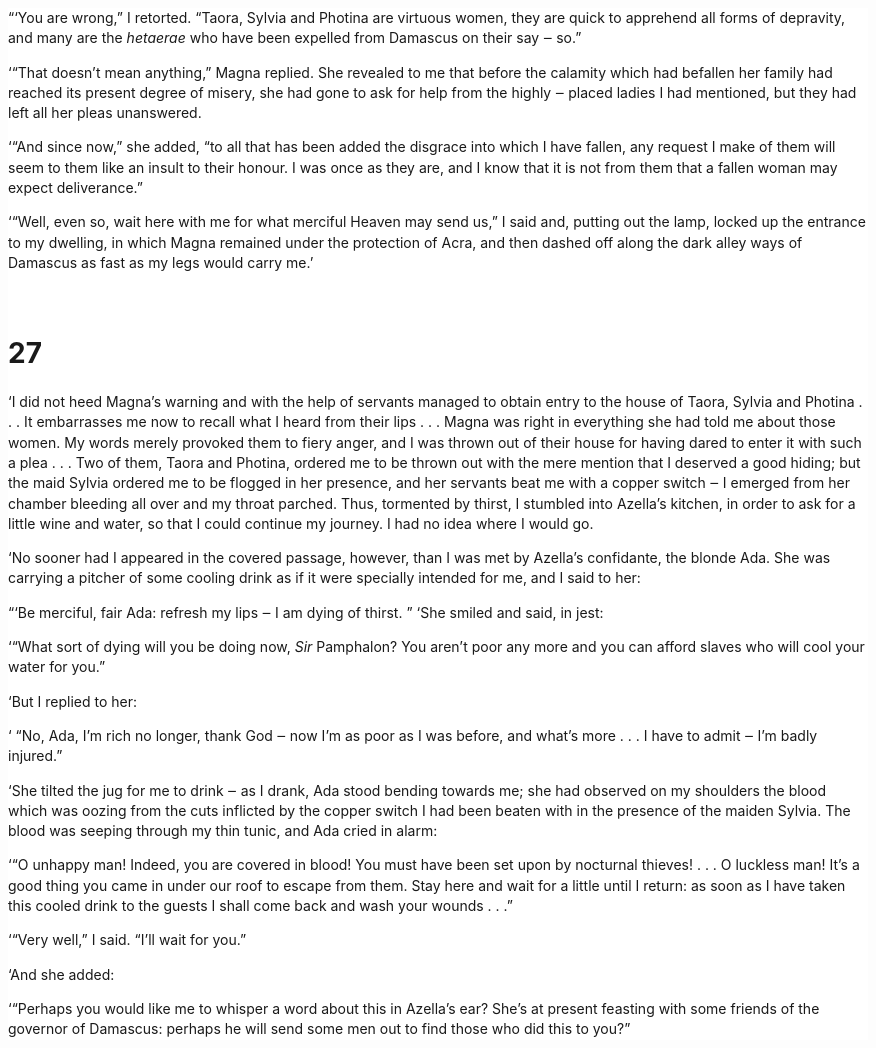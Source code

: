 “‘You are wrong,” I retorted. “Taora, Sylvia and Photina are virtuous women, they are quick to apprehend all forms of depravity, and many are the *hetaerae* who have been expelled from Damascus on their say ‒ so.”

‘“That doesn’t mean anything,” Magna replied. She revealed to me that before the calamity which had befallen her family had reached its present degree of misery, she had gone to ask for help from the highly ‒ placed ladies I had mentioned, but they had left all her pleas unanswered.

‘“And since now,” she added, “to all that has been added the disgrace into which I have fallen, any request I make of them will seem to them like an insult to their honour. I was once as they are, and I know that it is not from them that a fallen woman may expect deliverance.”

‘“Well, even so, wait here with me for what merciful Heaven may send us,” I said and, putting out the lamp, locked up the entrance to my dwelling, in which Magna remained under the protection of Acra, and then dashed off along the dark alley ways of Damascus as fast as my legs would carry me.’
<br><br>

<h1 style="text ‒ align: center;">27</h1>

‘I did not heed Magna’s warning and with the help of servants managed to obtain entry to the house of Taora, Sylvia and Photina . . . It embarrasses me now to recall what I heard from their lips . . . Magna was right in everything she had told me about those women. My words merely provoked them to fiery anger, and I was thrown out of their house for having dared to enter it with such a plea . . . Two of them, Taora and Photina, ordered me to be thrown out with the mere mention that I deserved a good hiding; but the maid Sylvia ordered me to be flogged in her presence, and her servants beat me with a copper switch ‒ I emerged from her chamber bleeding all over and my throat parched. Thus, tormented by thirst, I stumbled into Azella’s kitchen, in order to ask for a little wine and water, so that I could continue my journey. I had no idea where I would go.

‘No sooner had I appeared in the covered passage, however, than I was met by Azella’s confidante, the blonde Ada. She was carrying a pitcher of some cooling drink as if it were specially intended for me, and I said to her:

“‘Be merciful, fair Ada: refresh my lips ‒ I am dying of thirst. ” ‘She smiled and said, in jest:

‘“What sort of dying will you be doing now, *Sir* Pamphalon? You aren’t poor any more and you can afford slaves who will cool your water for you.”

‘But I replied to her:

‘ “No, Ada, I’m rich no longer, thank God ‒ now I’m as poor as I was before, and what’s more . . . I have to admit ‒ I’m badly injured.”

‘She tilted the jug for me to drink ‒ as I drank, Ada stood bending towards me; she had observed on my shoulders the blood which was oozing from the cuts inflicted by the copper switch I had been beaten with in the presence of the maiden Sylvia. The blood was seeping through my thin tunic, and Ada cried in alarm:

‘“O unhappy man! Indeed, you are covered in blood! You must have been set upon by nocturnal thieves! . . . O luckless man! It’s a good thing you came in under our roof to escape from them. Stay here and wait for a little until I return: as soon as I have taken this cooled drink to the guests I shall come back and wash your wounds . . .”

‘“Very well,” I said. “I’ll wait for you.”

‘And she added:

‘“Perhaps you would like me to whisper a word about this in Azella’s ear? She’s at present feasting with some friends of the governor of Damascus: perhaps he will send some men out to find those who did this to you?”
